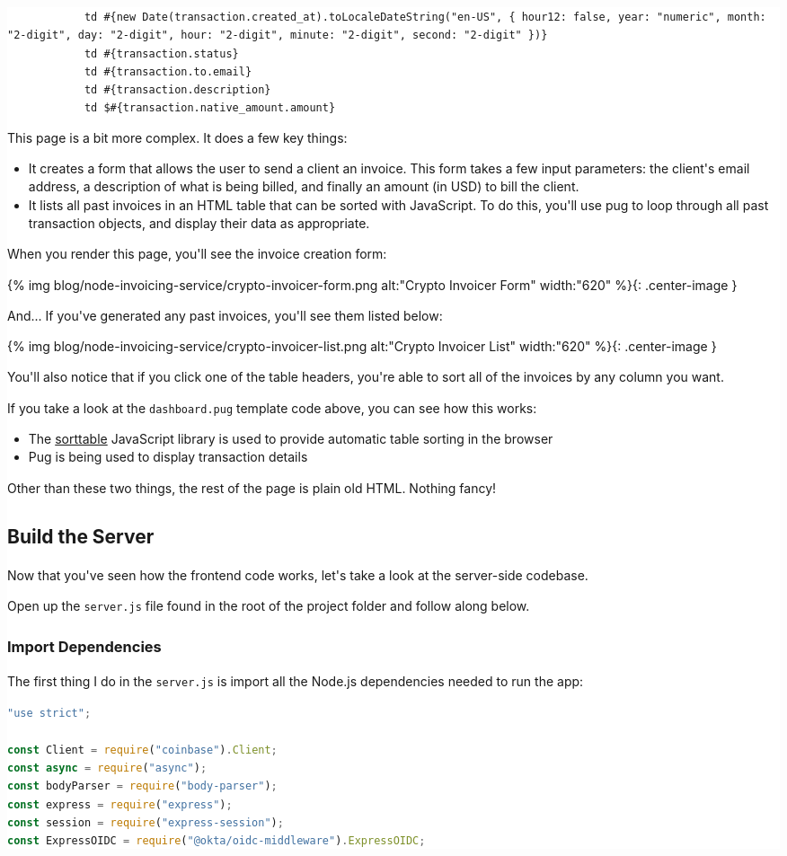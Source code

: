 ```jade
            td #{new Date(transaction.created_at).toLocaleDateString("en-US", { hour12: false, year: "numeric", month: "2-digit", day: "2-digit", hour: "2-digit", minute: "2-digit", second: "2-digit" })}
            td #{transaction.status}
            td #{transaction.to.email}
            td #{transaction.description}
            td $#{transaction.native_amount.amount}
```

This page is a bit more complex. It does a few key things:

* It creates a form that allows the user to send a client an invoice. This form takes a few input parameters: the client's email address, a description of what is being billed, and finally an amount (in USD) to bill the client.
* It lists all past invoices in an HTML table that can be sorted with JavaScript. To do this, you'll use pug to loop through all past transaction objects, and display their data as appropriate.

When you render this page, you'll see the invoice creation form:

{% img blog/node-invoicing-service/crypto-invoicer-form.png alt:"Crypto Invoicer Form" width:"620" %}{: .center-image }

And... If you've generated any past invoices, you'll see them listed below:

{% img blog/node-invoicing-service/crypto-invoicer-list.png alt:"Crypto Invoicer List" width:"620" %}{: .center-image }

You'll also notice that if you click one of the table headers, you're able to sort all of the invoices by any column you want.

If you take a look at the `dashboard.pug` template code above, you can see how this works:

* The [sorttable](https://kryogenix.org/code/browser/sorttable/) JavaScript library is used to provide automatic table sorting in the browser
* Pug is being used to display transaction details

Other than these two things, the rest of the page is plain old HTML. Nothing fancy!

## Build the Server

Now that you've seen how the frontend code works, let's take a look at the server-side codebase.

Open up the `server.js` file found in the root of the project folder and follow along below.

### Import Dependencies

The first thing I do in the `server.js` is import all the Node.js dependencies needed to run the app:

```javascript
"use strict";

const Client = require("coinbase").Client;
const async = require("async");
const bodyParser = require("body-parser");
const express = require("express");
const session = require("express-session");
const ExpressOIDC = require("@okta/oidc-middleware").ExpressOIDC;
```

